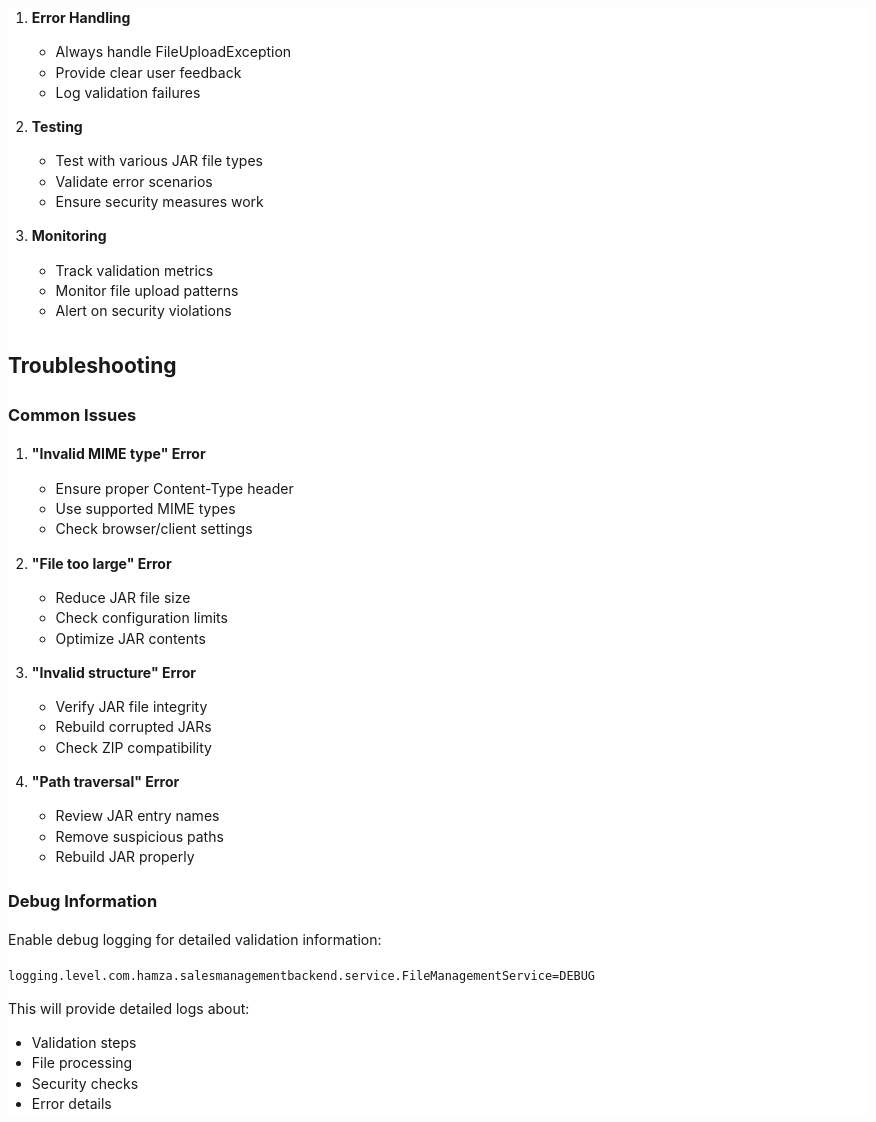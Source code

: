 1. **Error Handling**
   - Always handle FileUploadException
   - Provide clear user feedback
   - Log validation failures

2. **Testing**
   - Test with various JAR file types
   - Validate error scenarios
   - Ensure security measures work

3. **Monitoring**
   - Track validation metrics
   - Monitor file upload patterns
   - Alert on security violations

## Troubleshooting

### Common Issues

1. **"Invalid MIME type" Error**
   - Ensure proper Content-Type header
   - Use supported MIME types
   - Check browser/client settings

2. **"File too large" Error**
   - Reduce JAR file size
   - Check configuration limits
   - Optimize JAR contents

3. **"Invalid structure" Error**
   - Verify JAR file integrity
   - Rebuild corrupted JARs
   - Check ZIP compatibility

4. **"Path traversal" Error**
   - Review JAR entry names
   - Remove suspicious paths
   - Rebuild JAR properly

### Debug Information

Enable debug logging for detailed validation information:

```properties
logging.level.com.hamza.salesmanagementbackend.service.FileManagementService=DEBUG
```

This will provide detailed logs about:
- Validation steps
- File processing
- Security checks
- Error details
